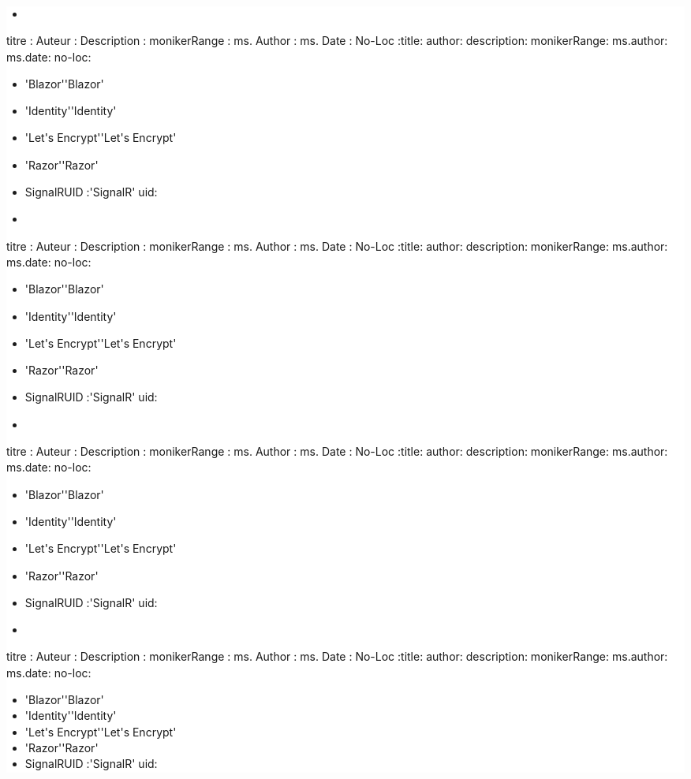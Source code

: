 -
<span data-ttu-id="99436-389">titre : Auteur : Description : monikerRange : ms. Author : ms. Date : No-Loc :</span><span class="sxs-lookup"><span data-stu-id="99436-389">title: author: description: monikerRange: ms.author: ms.date: no-loc:</span></span>
- <span data-ttu-id="99436-390">'Blazor'</span><span class="sxs-lookup"><span data-stu-id="99436-390">'Blazor'</span></span>
- <span data-ttu-id="99436-391">'Identity'</span><span class="sxs-lookup"><span data-stu-id="99436-391">'Identity'</span></span>
- <span data-ttu-id="99436-392">'Let's Encrypt'</span><span class="sxs-lookup"><span data-stu-id="99436-392">'Let's Encrypt'</span></span>
- <span data-ttu-id="99436-393">'Razor'</span><span class="sxs-lookup"><span data-stu-id="99436-393">'Razor'</span></span>
- <span data-ttu-id="99436-394">SignalRUID :</span><span class="sxs-lookup"><span data-stu-id="99436-394">'SignalR' uid:</span></span> 

-
<span data-ttu-id="99436-395">titre : Auteur : Description : monikerRange : ms. Author : ms. Date : No-Loc :</span><span class="sxs-lookup"><span data-stu-id="99436-395">title: author: description: monikerRange: ms.author: ms.date: no-loc:</span></span>
- <span data-ttu-id="99436-396">'Blazor'</span><span class="sxs-lookup"><span data-stu-id="99436-396">'Blazor'</span></span>
- <span data-ttu-id="99436-397">'Identity'</span><span class="sxs-lookup"><span data-stu-id="99436-397">'Identity'</span></span>
- <span data-ttu-id="99436-398">'Let's Encrypt'</span><span class="sxs-lookup"><span data-stu-id="99436-398">'Let's Encrypt'</span></span>
- <span data-ttu-id="99436-399">'Razor'</span><span class="sxs-lookup"><span data-stu-id="99436-399">'Razor'</span></span>
- <span data-ttu-id="99436-400">SignalRUID :</span><span class="sxs-lookup"><span data-stu-id="99436-400">'SignalR' uid:</span></span> 

-
<span data-ttu-id="99436-401">titre : Auteur : Description : monikerRange : ms. Author : ms. Date : No-Loc :</span><span class="sxs-lookup"><span data-stu-id="99436-401">title: author: description: monikerRange: ms.author: ms.date: no-loc:</span></span>
- <span data-ttu-id="99436-402">'Blazor'</span><span class="sxs-lookup"><span data-stu-id="99436-402">'Blazor'</span></span>
- <span data-ttu-id="99436-403">'Identity'</span><span class="sxs-lookup"><span data-stu-id="99436-403">'Identity'</span></span>
- <span data-ttu-id="99436-404">'Let's Encrypt'</span><span class="sxs-lookup"><span data-stu-id="99436-404">'Let's Encrypt'</span></span>
- <span data-ttu-id="99436-405">'Razor'</span><span class="sxs-lookup"><span data-stu-id="99436-405">'Razor'</span></span>
- <span data-ttu-id="99436-406">SignalRUID :</span><span class="sxs-lookup"><span data-stu-id="99436-406">'SignalR' uid:</span></span> 

-
<span data-ttu-id="99436-407">titre : Auteur : Description : monikerRange : ms. Author : ms. Date : No-Loc :</span><span class="sxs-lookup"><span data-stu-id="99436-407">title: author: description: monikerRange: ms.author: ms.date: no-loc:</span></span>
- <span data-ttu-id="99436-408">'Blazor'</span><span class="sxs-lookup"><span data-stu-id="99436-408">'Blazor'</span></span>
- <span data-ttu-id="99436-409">'Identity'</span><span class="sxs-lookup"><span data-stu-id="99436-409">'Identity'</span></span>
- <span data-ttu-id="99436-410">'Let's Encrypt'</span><span class="sxs-lookup"><span data-stu-id="99436-410">'Let's Encrypt'</span></span>
- <span data-ttu-id="99436-411">'Razor'</span><span class="sxs-lookup"><span data-stu-id="99436-411">'Razor'</span></span>
- <span data-ttu-id="99436-412">SignalRUID :</span><span class="sxs-lookup"><span data-stu-id="99436-412">'SignalR' uid:</span></span> 
